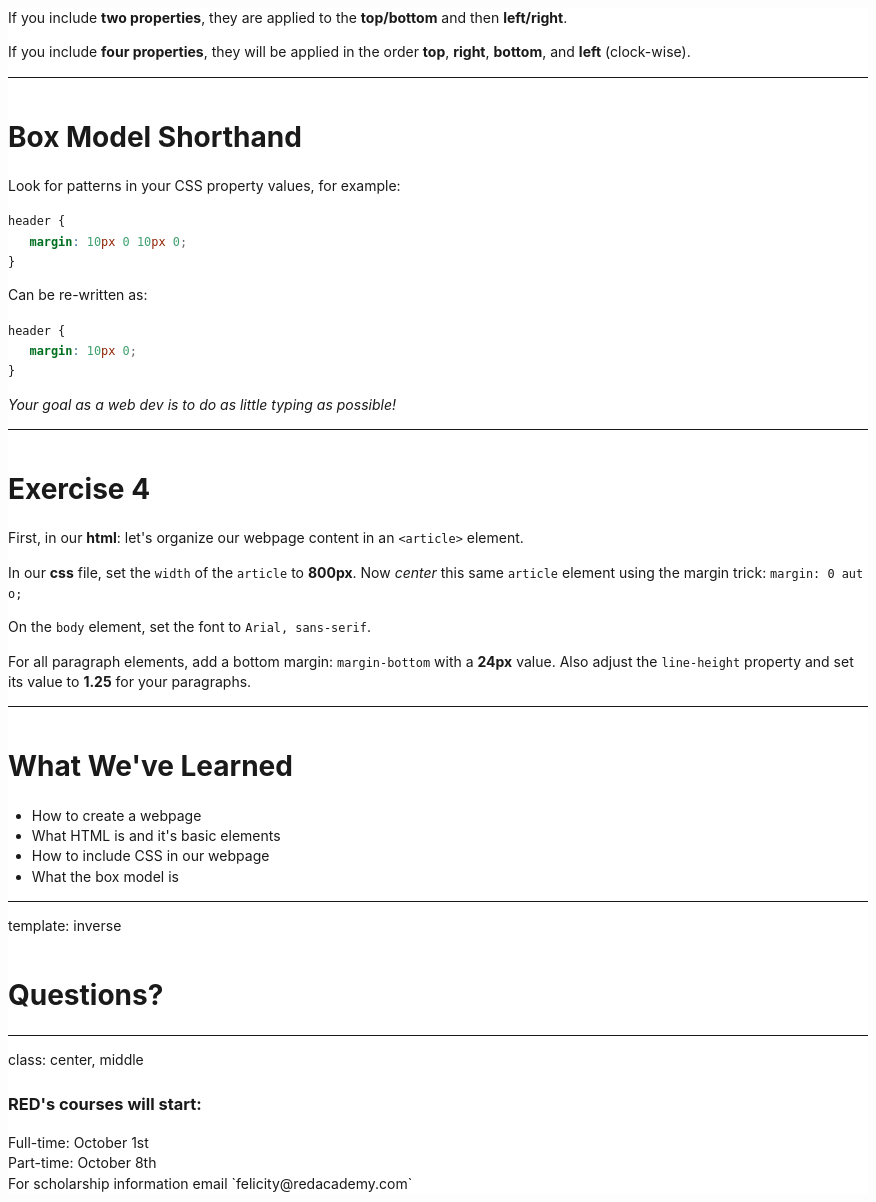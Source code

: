 If you include **two properties**, they are applied to the **top/bottom** and then **left/right**.

If you include **four properties**, they will be applied in the order **top**, **right**, **bottom**, and **left** (clock-wise).

---

# Box Model Shorthand

Look for patterns in your CSS property values, for example:

```css
header {
   margin: 10px 0 10px 0;
}
```

Can be re-written as:

```css
header {
   margin: 10px 0;
}
```

*Your goal as a web dev is to do as little typing as possible!*

---

# Exercise 4

First, in our **html**: let's organize our webpage content in an `<article>` element.

In our **css** file, set the `width` of the `article` to **800px**. Now *center* this same `article` element using the margin trick: `margin: 0 auto;`

On the `body` element, set the font to `Arial, sans-serif`.

For all paragraph elements, add a bottom margin: `margin-bottom` with a **24px** value. Also adjust the `line-height` property and set its value to **1.25** for your paragraphs.

---

# What We've Learned

- How to create a webpage
- What HTML is and it's basic elements
- How to include CSS in our webpage
- What the box model is

---
template: inverse

# Questions?

---
class: center, middle

   <h3>RED's courses will start:</h3>
   Full-time: October 1st<br />
   Part-time: October 8th<br />
   For scholarship information email `felicity@redacademy.com`
